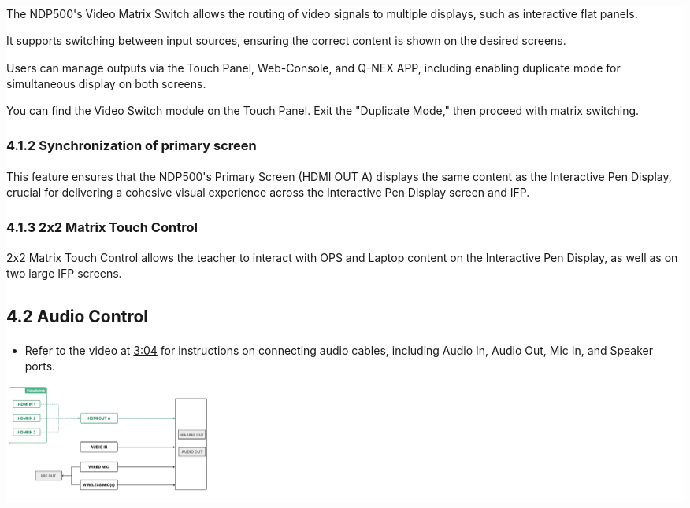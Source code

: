 The NDP500's Video Matrix Switch allows the routing of video signals to multiple displays, such as interactive flat panels. 

It supports switching between input sources, ensuring the correct content is shown on the desired screens. 

Users can manage outputs via the Touch Panel, Web-Console, and Q-NEX APP, including enabling duplicate mode for simultaneous display on both screens.

You can find the Video Switch module on the Touch Panel. Exit the "Duplicate Mode," then proceed with matrix switching.



### 4.1.2 Synchronization of primary screen

This feature ensures that the NDP500's Primary Screen (HDMI OUT A) displays the same content as the Interactive Pen Display, crucial for delivering a cohesive visual experience across the Interactive Pen Display screen and IFP.



### 4.1.3 2x2 Matrix Touch Control

2x2 Matrix Touch Control allows the teacher to interact with OPS and Laptop content on the Interactive Pen Display, as well as on two large IFP screens. 



## 4.2 Audio Control

- Refer to the video at [3:04](https://www.youtube.com/watch?v=kHRZHC7xY_I&t=184s) for instructions on connecting audio cables, including Audio In, Audio Out, Mic In, and Speaker ports. 

<img src="./img/NDP500-Audio-Overview.png" style="zoom: 25%;" /> 
